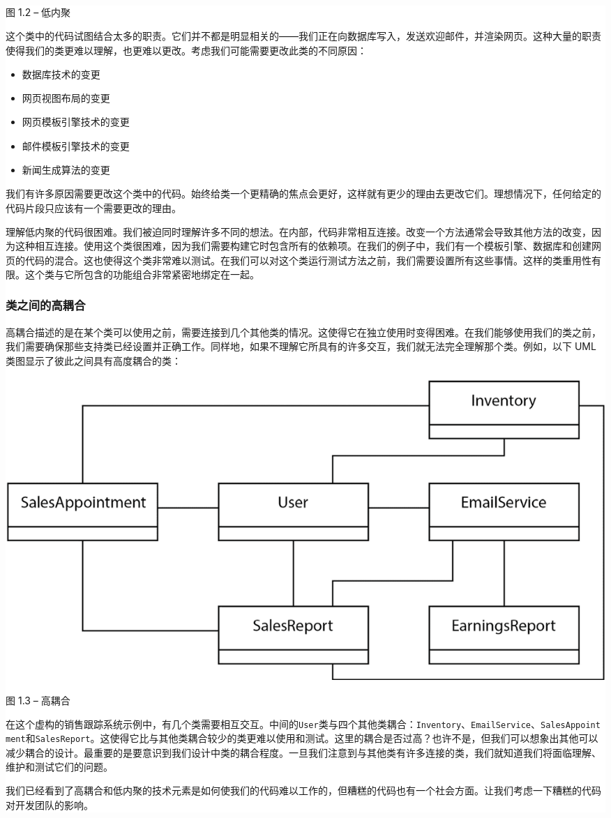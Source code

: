 图 1.2 – 低内聚

这个类中的代码试图结合太多的职责。它们并不都是明显相关的——我们正在向数据库写入，发送欢迎邮件，并渲染网页。这种大量的职责使得我们的类更难以理解，也更难以更改。考虑我们可能需要更改此类的不同原因：

+   数据库技术的变更

+   网页视图布局的变更

+   网页模板引擎技术的变更

+   邮件模板引擎技术的变更

+   新闻生成算法的变更

我们有许多原因需要更改这个类中的代码。始终给类一个更精确的焦点会更好，这样就有更少的理由去更改它们。理想情况下，任何给定的代码片段只应该有一个需要更改的理由。

理解低内聚的代码很困难。我们被迫同时理解许多不同的想法。在内部，代码非常相互连接。改变一个方法通常会导致其他方法的改变，因为这种相互连接。使用这个类很困难，因为我们需要构建它时包含所有的依赖项。在我们的例子中，我们有一个模板引擎、数据库和创建网页的代码的混合。这也使得这个类非常难以测试。在我们可以对这个类运行测试方法之前，我们需要设置所有这些事情。这样的类重用性有限。这个类与它所包含的功能组合非常紧密地绑定在一起。

### 类之间的高耦合

高耦合描述的是在某个类可以使用之前，需要连接到几个其他类的情况。这使得它在独立使用时变得困难。在我们能够使用我们的类之前，我们需要确保那些支持类已经设置并正确工作。同样地，如果不理解它所具有的许多交互，我们就无法完全理解那个类。例如，以下 UML 类图显示了彼此之间具有高度耦合的类：

![图 1.3 – 高耦合](img/Figure_1.3_B18384.jpg)

图 1.3 – 高耦合

在这个虚构的销售跟踪系统示例中，有几个类需要相互交互。中间的`User`类与四个其他类耦合：`Inventory`、`EmailService`、`SalesAppointment`和`SalesReport`。这使得它比与其他类耦合较少的类更难以使用和测试。这里的耦合是否过高？也许不是，但我们可以想象出其他可以减少耦合的设计。最重要的是要意识到我们设计中类的耦合程度。一旦我们注意到与其他类有许多连接的类，我们就知道我们将面临理解、维护和测试它们的问题。

我们已经看到了高耦合和低内聚的技术元素是如何使我们的代码难以工作的，但糟糕的代码也有一个社会方面。让我们考虑一下糟糕的代码对开发团队的影响。
